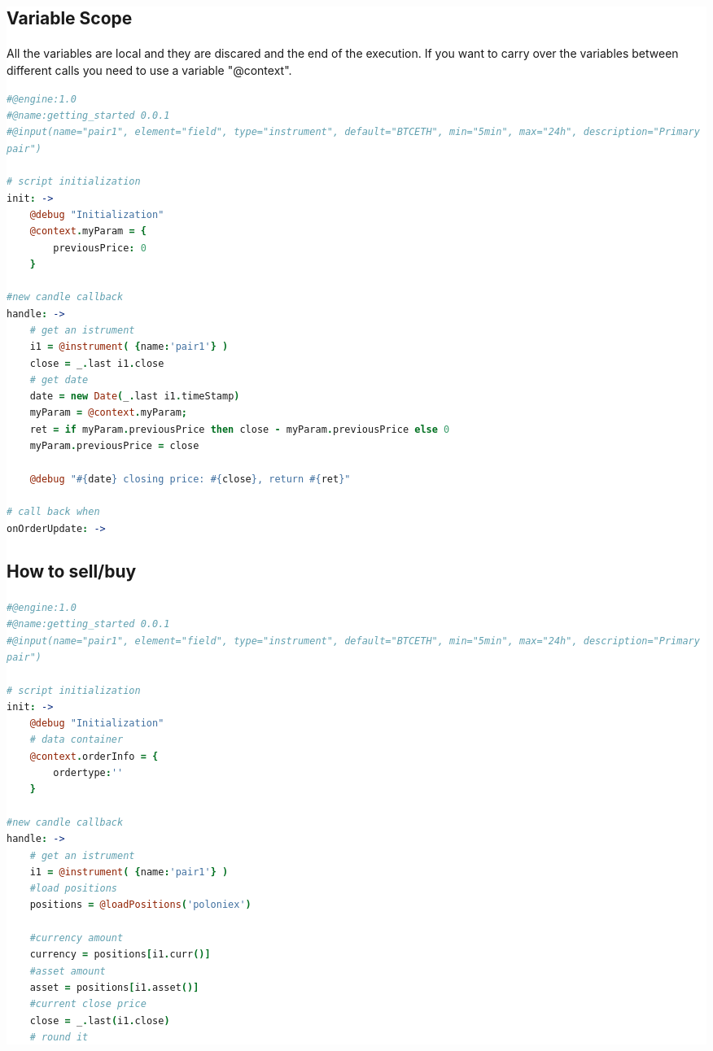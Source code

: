 <h2>Variable Scope</h2>
All the variables are local and they are discared and the end of the execution.
If you want to carry over the variables between different calls you need to use a variable "@context".

```coffee
#@engine:1.0
#@name:getting_started 0.0.1
#@input(name="pair1", element="field", type="instrument", default="BTCETH", min="5min", max="24h", description="Primary pair")

# script initialization
init: ->
    @debug "Initialization"
    @context.myParam = {
        previousPrice: 0
    }

#new candle callback
handle: ->
    # get an istrument
    i1 = @instrument( {name:'pair1'} )
    close = _.last i1.close
    # get date
    date = new Date(_.last i1.timeStamp)
    myParam = @context.myParam;
    ret = if myParam.previousPrice then close - myParam.previousPrice else 0
    myParam.previousPrice = close

    @debug "#{date} closing price: #{close}, return #{ret}"

# call back when 
onOrderUpdate: ->
```

<h2>How to sell/buy</h2>

```coffee
#@engine:1.0
#@name:getting_started 0.0.1
#@input(name="pair1", element="field", type="instrument", default="BTCETH", min="5min", max="24h", description="Primary pair")

# script initialization
init: ->
    @debug "Initialization"
    # data container
    @context.orderInfo = {
        ordertype:''
    }

#new candle callback
handle: ->
    # get an istrument
    i1 = @instrument( {name:'pair1'} )
    #load positions
    positions = @loadPositions('poloniex')

    #currency amount
    currency = positions[i1.curr()]
    #asset amount
    asset = positions[i1.asset()]
    #current close price
    close = _.last(i1.close)
    # round it
```
